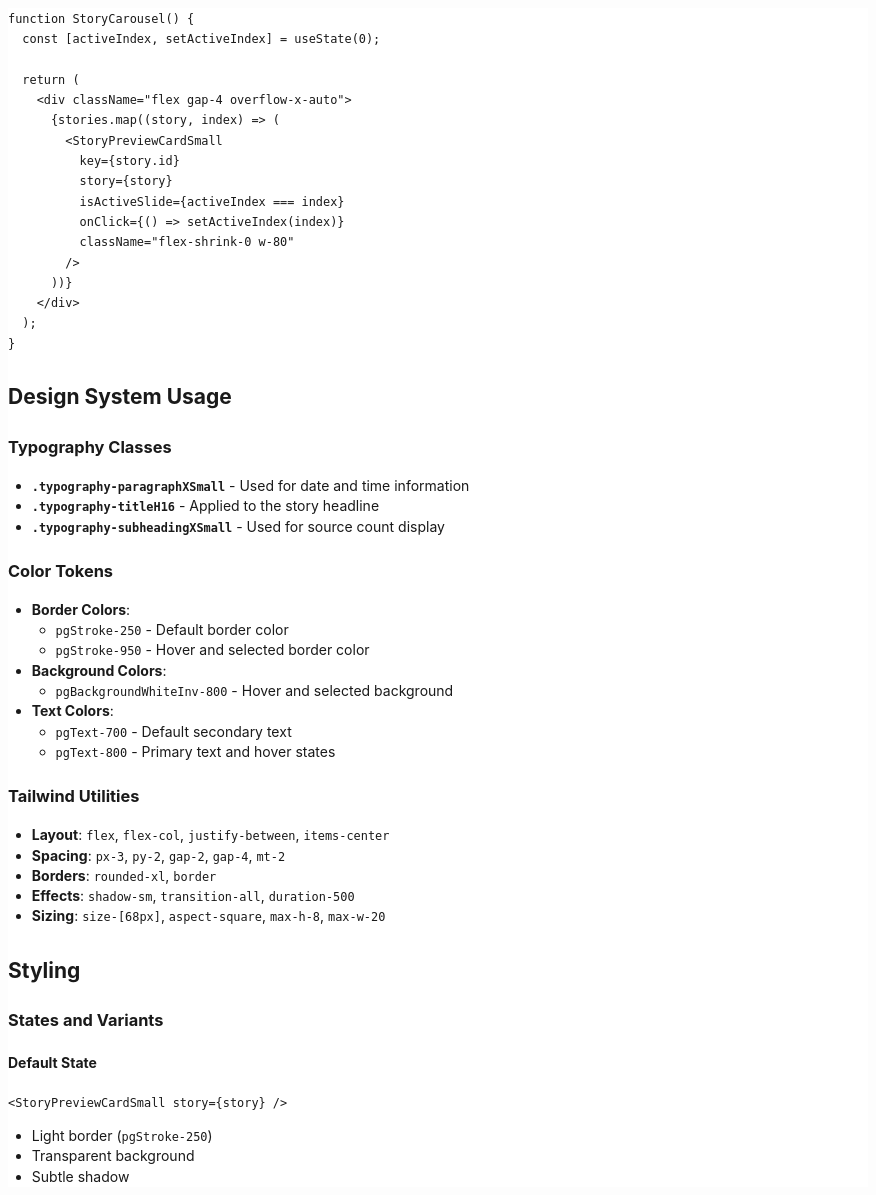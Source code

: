 ```tsx
function StoryCarousel() {
  const [activeIndex, setActiveIndex] = useState(0);

  return (
    <div className="flex gap-4 overflow-x-auto">
      {stories.map((story, index) => (
        <StoryPreviewCardSmall
          key={story.id}
          story={story}
          isActiveSlide={activeIndex === index}
          onClick={() => setActiveIndex(index)}
          className="flex-shrink-0 w-80"
        />
      ))}
    </div>
  );
}
```

## Design System Usage

### Typography Classes
- **`.typography-paragraphXSmall`** - Used for date and time information
- **`.typography-titleH16`** - Applied to the story headline
- **`.typography-subheadingXSmall`** - Used for source count display

### Color Tokens
- **Border Colors**: 
  - `pgStroke-250` - Default border color
  - `pgStroke-950` - Hover and selected border color
- **Background Colors**:
  - `pgBackgroundWhiteInv-800` - Hover and selected background
- **Text Colors**:
  - `pgText-700` - Default secondary text
  - `pgText-800` - Primary text and hover states

### Tailwind Utilities
- **Layout**: `flex`, `flex-col`, `justify-between`, `items-center`
- **Spacing**: `px-3`, `py-2`, `gap-2`, `gap-4`, `mt-2`
- **Borders**: `rounded-xl`, `border`
- **Effects**: `shadow-sm`, `transition-all`, `duration-500`
- **Sizing**: `size-[68px]`, `aspect-square`, `max-h-8`, `max-w-20`

## Styling

### States and Variants

#### Default State
```tsx
<StoryPreviewCardSmall story={story} />
```
- Light border (`pgStroke-250`)
- Transparent background
- Subtle shadow
